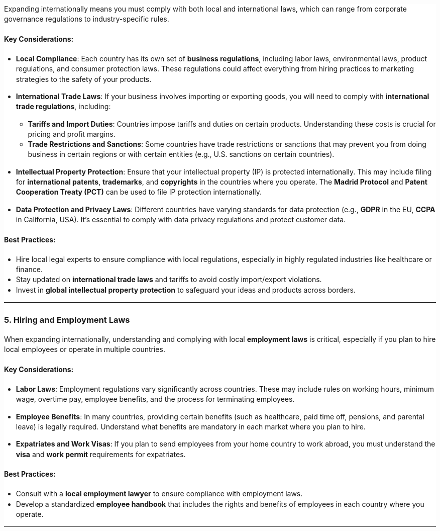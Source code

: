 Expanding internationally means you must comply with both local and international laws, which can range from corporate governance regulations to industry-specific rules.

#### **Key Considerations**:
- **Local Compliance**: Each country has its own set of **business regulations**, including labor laws, environmental laws, product regulations, and consumer protection laws. These regulations could affect everything from hiring practices to marketing strategies to the safety of your products.
  
- **International Trade Laws**: If your business involves importing or exporting goods, you will need to comply with **international trade regulations**, including:
  - **Tariffs and Import Duties**: Countries impose tariffs and duties on certain products. Understanding these costs is crucial for pricing and profit margins.
  - **Trade Restrictions and Sanctions**: Some countries have trade restrictions or sanctions that may prevent you from doing business in certain regions or with certain entities (e.g., U.S. sanctions on certain countries).

- **Intellectual Property Protection**: Ensure that your intellectual property (IP) is protected internationally. This may include filing for **international patents**, **trademarks**, and **copyrights** in the countries where you operate. The **Madrid Protocol** and **Patent Cooperation Treaty (PCT)** can be used to file IP protection internationally.

- **Data Protection and Privacy Laws**: Different countries have varying standards for data protection (e.g., **GDPR** in the EU, **CCPA** in California, USA). It’s essential to comply with data privacy regulations and protect customer data.

#### **Best Practices**:
- Hire local legal experts to ensure compliance with local regulations, especially in highly regulated industries like healthcare or finance.
- Stay updated on **international trade laws** and tariffs to avoid costly import/export violations.
- Invest in **global intellectual property protection** to safeguard your ideas and products across borders.

---

### **5. Hiring and Employment Laws**

When expanding internationally, understanding and complying with local **employment laws** is critical, especially if you plan to hire local employees or operate in multiple countries.

#### **Key Considerations**:
- **Labor Laws**: Employment regulations vary significantly across countries. These may include rules on working hours, minimum wage, overtime pay, employee benefits, and the process for terminating employees.
  
- **Employee Benefits**: In many countries, providing certain benefits (such as healthcare, paid time off, pensions, and parental leave) is legally required. Understand what benefits are mandatory in each market where you plan to hire.

- **Expatriates and Work Visas**: If you plan to send employees from your home country to work abroad, you must understand the **visa** and **work permit** requirements for expatriates.

#### **Best Practices**:
- Consult with a **local employment lawyer** to ensure compliance with employment laws.
- Develop a standardized **employee handbook** that includes the rights and benefits of employees in each country where you operate.

---